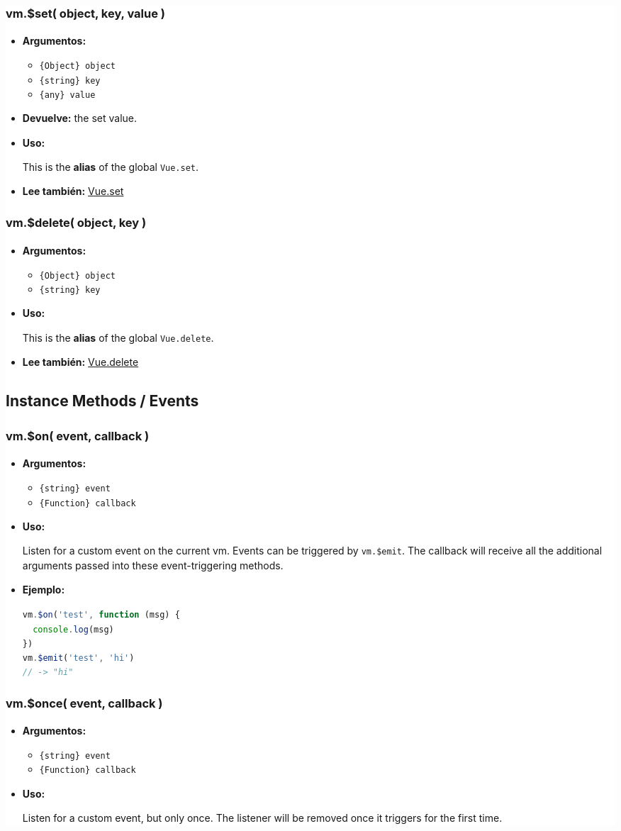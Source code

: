 <h3 id="vm-set">vm.$set( object, key, value )</h3>

- **Argumentos:**
  - `{Object} object`
  - `{string} key`
  - `{any} value`

- **Devuelve:** the set value.

- **Uso:**

  This is the **alias** of the global `Vue.set`.

- **Lee también:** [Vue.set](#Vue-set)

<h3 id="vm-delete">vm.$delete( object, key )</h3>

- **Argumentos:**
  - `{Object} object`
  - `{string} key`

- **Uso:**

  This is the **alias** of the global `Vue.delete`.

- **Lee también:** [Vue.delete](#Vue-delete)

## Instance Methods / Events

<h3 id="vm-on">vm.$on( event, callback )</h3>

- **Argumentos:**
  - `{string} event`
  - `{Function} callback`

- **Uso:**

  Listen for a custom event on the current vm. Events can be triggered by `vm.$emit`. The callback will receive all the additional arguments passed into these event-triggering methods.

- **Ejemplo:**

  ``` js
  vm.$on('test', function (msg) {
    console.log(msg)
  })
  vm.$emit('test', 'hi')
  // -> "hi"
  ```

<h3 id="vm-once">vm.$once( event, callback )</h3>

- **Argumentos:**
  - `{string} event`
  - `{Function} callback`

- **Uso:**

  Listen for a custom event, but only once. The listener will be removed once it triggers for the first time.

